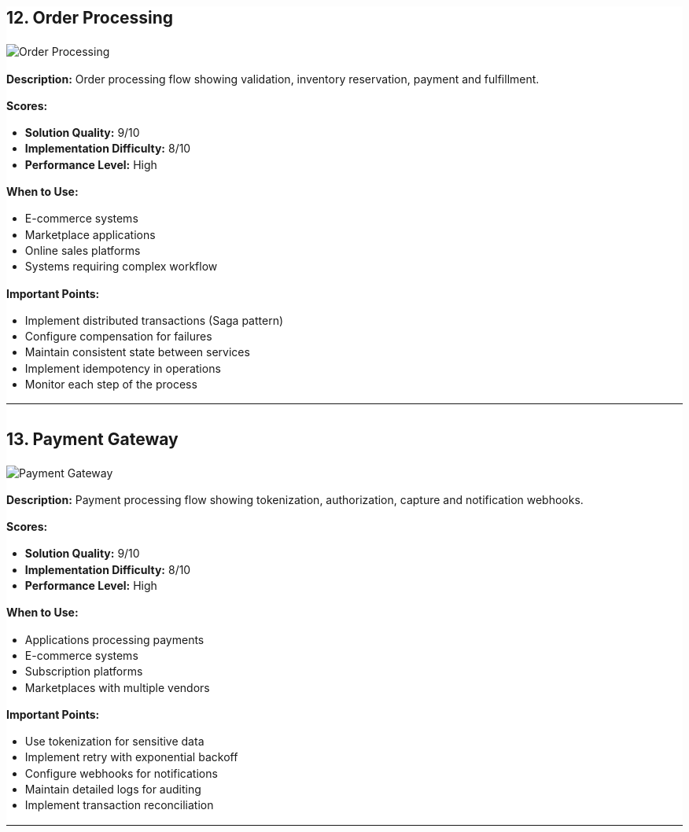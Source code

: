 ## 12. Order Processing

![Order Processing](../docs/generated-diagrams/sequence-diagram-solutions/12-order-processing.png)

**Description:** Order processing flow showing validation, inventory reservation, payment and fulfillment.

**Scores:**
- **Solution Quality:** 9/10
- **Implementation Difficulty:** 8/10
- **Performance Level:** High

**When to Use:**
- E-commerce systems
- Marketplace applications
- Online sales platforms
- Systems requiring complex workflow

**Important Points:**
- Implement distributed transactions (Saga pattern)
- Configure compensation for failures
- Maintain consistent state between services
- Implement idempotency in operations
- Monitor each step of the process

---

## 13. Payment Gateway

![Payment Gateway](../docs/generated-diagrams/sequence-diagram-solutions/13-payment-gateway.png)

**Description:** Payment processing flow showing tokenization, authorization, capture and notification webhooks.

**Scores:**
- **Solution Quality:** 9/10
- **Implementation Difficulty:** 8/10
- **Performance Level:** High

**When to Use:**
- Applications processing payments
- E-commerce systems
- Subscription platforms
- Marketplaces with multiple vendors

**Important Points:**
- Use tokenization for sensitive data
- Implement retry with exponential backoff
- Configure webhooks for notifications
- Maintain detailed logs for auditing
- Implement transaction reconciliation

---
